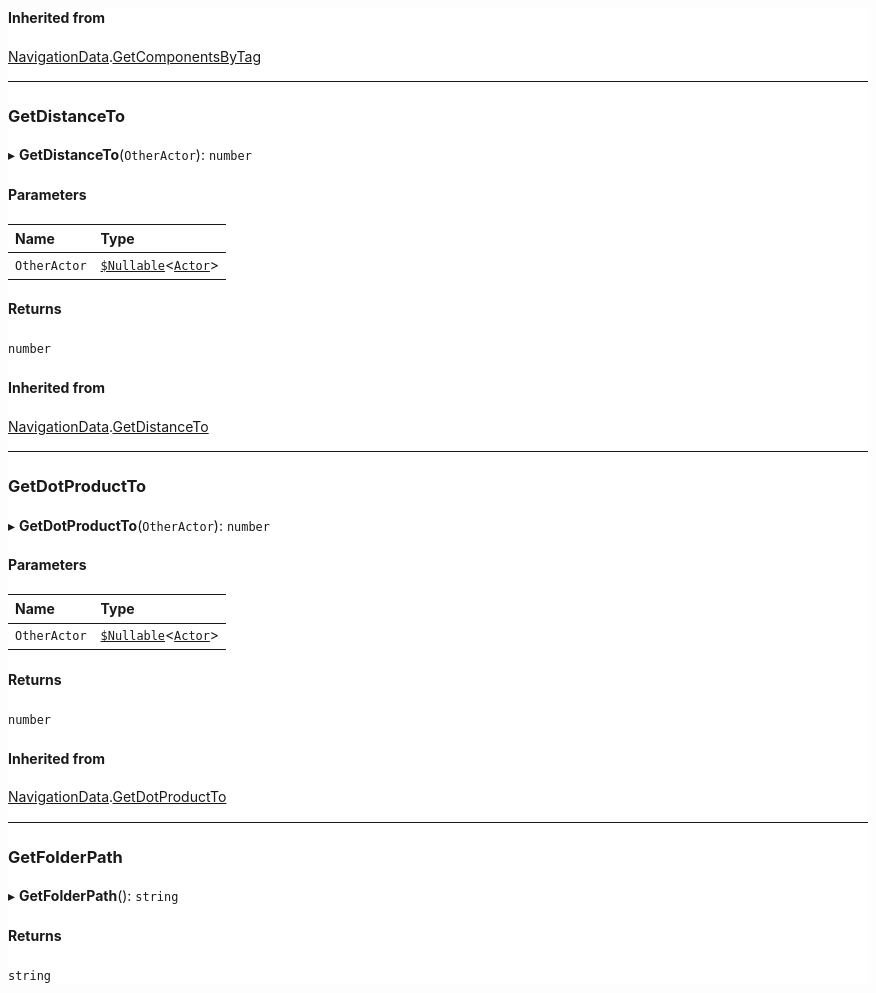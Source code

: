 #### Inherited from

[NavigationData](ue_ue.NavigationData.md).[GetComponentsByTag](ue_ue.NavigationData.md#getcomponentsbytag)

___

### GetDistanceTo

▸ **GetDistanceTo**(`OtherActor`): `number`

#### Parameters

| Name | Type |
| :------ | :------ |
| `OtherActor` | [`$Nullable`](../modules/puerts.md#$nullable)<[`Actor`](ue_ue.Actor.md)\> |

#### Returns

`number`

#### Inherited from

[NavigationData](ue_ue.NavigationData.md).[GetDistanceTo](ue_ue.NavigationData.md#getdistanceto)

___

### GetDotProductTo

▸ **GetDotProductTo**(`OtherActor`): `number`

#### Parameters

| Name | Type |
| :------ | :------ |
| `OtherActor` | [`$Nullable`](../modules/puerts.md#$nullable)<[`Actor`](ue_ue.Actor.md)\> |

#### Returns

`number`

#### Inherited from

[NavigationData](ue_ue.NavigationData.md).[GetDotProductTo](ue_ue.NavigationData.md#getdotproductto)

___

### GetFolderPath

▸ **GetFolderPath**(): `string`

#### Returns

`string`
